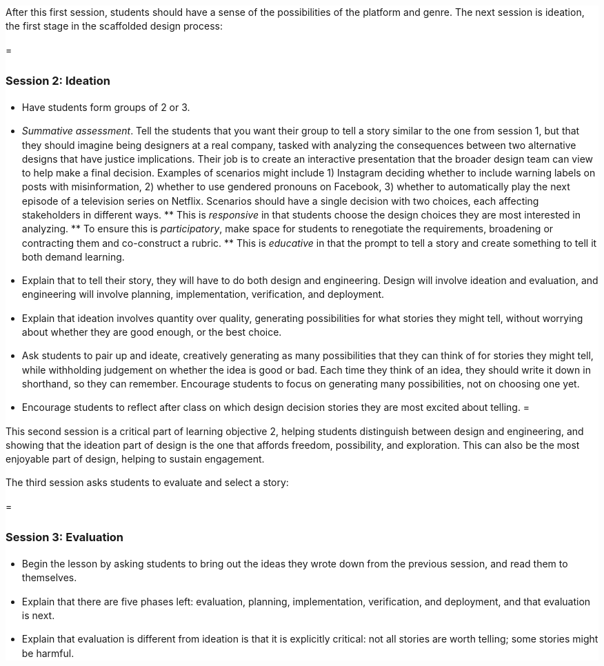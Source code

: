 After this first session, students should have a sense of the possibilities of the platform and genre. The next session is ideation, the first stage in the scaffolded design process:

=
### Session 2: Ideation
* Have students form groups of 2 or 3.

* *Summative assessment*. Tell the students that you want their group to tell a story similar to the one from session 1, but that they should imagine being designers at a real company, tasked with analyzing the consequences between two alternative designs that have justice implications. Their job is to create an interactive presentation that the broader design team can view to help make a final decision. Examples of scenarios might include 1) Instagram deciding whether to include warning labels on posts with misinformation, 2) whether to use gendered pronouns on Facebook, 3) whether to automatically play the next episode of a television series on Netflix. Scenarios should have a single decision with two choices, each affecting stakeholders in different ways.
    ** This is _responsive_ in that students choose the design choices they are most interested in analyzing.
    ** To ensure this is _participatory_, make space for students to renegotiate the requirements, broadening or contracting them and co-construct a rubric.
    ** This is _educative_ in that the prompt to tell a story and create something to tell it both demand learning.

* Explain that to tell their story, they will have to do both design and engineering. Design will involve ideation and evaluation, and engineering will involve planning, implementation, verification, and deployment.

* Explain that ideation involves quantity over quality, generating possibilities for what stories they might tell, without worrying about whether they are good enough, or the best choice.

* Ask students to pair up and ideate, creatively generating as many possibilities that they can think of for stories they might tell, while withholding judgement on whether the idea is good or bad. Each time they think of an idea, they should write it down in shorthand, so they can remember. Encourage students to focus on generating many possibilities, not on choosing one yet.

* Encourage students to reflect after class on which design decision stories they are most excited about telling.
=

This second session is a critical part of learning objective 2, helping students distinguish between design and engineering, and showing that the ideation part of design is the one that affords freedom, possibility, and exploration. This can also be the most enjoyable part of design, helping to sustain engagement.

The third session asks students to evaluate and select a story:

=
### Session 3: Evaluation

* Begin the lesson by asking students to bring out the ideas they wrote down from the previous session, and read them to themselves.

* Explain that there are five phases left: evaluation, planning, implementation, verification, and deployment, and that evaluation is next.

* Explain that evaluation is different from ideation is that it is explicitly critical: not all stories are worth telling; some stories might be harmful.
